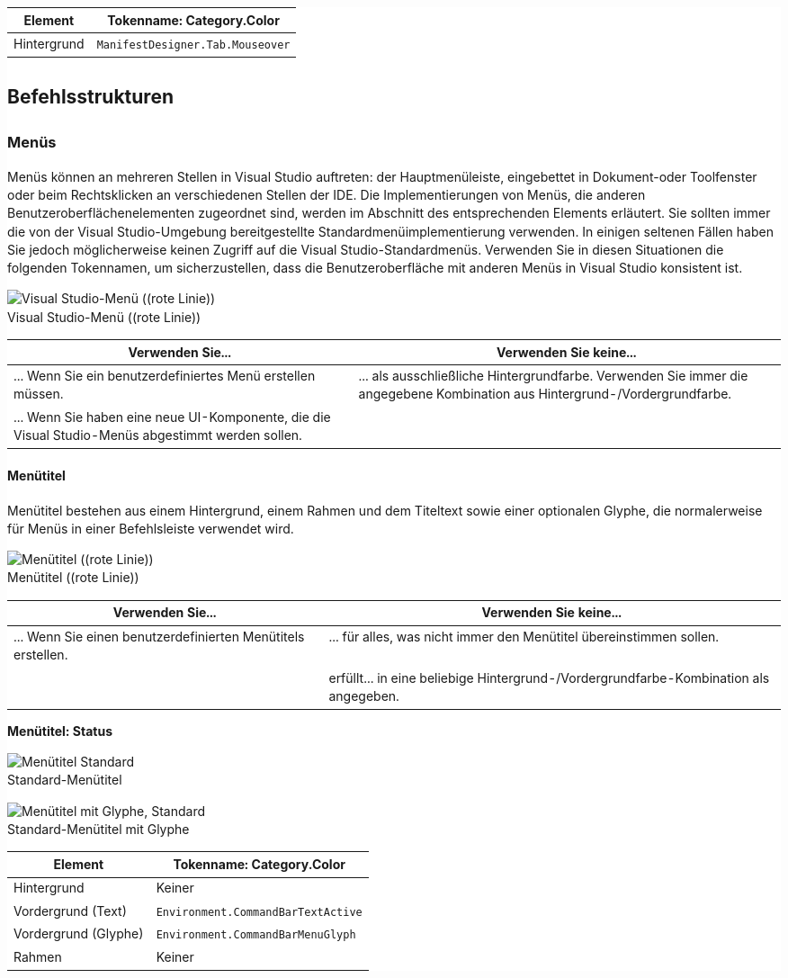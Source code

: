 | Element | Tokenname: Category.Color |
| --- | --- |
| Hintergrund | `ManifestDesigner.Tab.Mouseover` |

## <a name="command-structures"></a>Befehlsstrukturen

### <a name="BKMK_CommandMenus"></a> Menüs
Menüs können an mehreren Stellen in Visual Studio auftreten: der Hauptmenüleiste, eingebettet in Dokument-oder Toolfenster oder beim Rechtsklicken an verschiedenen Stellen der IDE. Die Implementierungen von Menüs, die anderen Benutzeroberflächenelementen zugeordnet sind, werden im Abschnitt des entsprechenden Elements erläutert. Sie sollten immer die von der Visual Studio-Umgebung bereitgestellte Standardmenüimplementierung verwenden. In einigen seltenen Fällen haben Sie jedoch möglicherweise keinen Zugriff auf die Visual Studio-Standardmenüs. Verwenden Sie in diesen Situationen die folgenden Tokennamen, um sicherzustellen, dass die Benutzeroberfläche mit anderen Menüs in Visual Studio konsistent ist.

![Visual Studio-Menü ((rote Linie))](../../extensibility/ux-guidelines/media/0303-000_menuredline.png "0303-000_MenuRedline")<br />Visual Studio-Menü ((rote Linie))

| Verwenden Sie... | Verwenden Sie keine... |
| --- | --- |
| ... Wenn Sie ein benutzerdefiniertes Menü erstellen müssen.| ... als ausschließliche Hintergrundfarbe. Verwenden Sie immer die angegebene Kombination aus Hintergrund-/Vordergrundfarbe. |
| ... Wenn Sie haben eine neue UI-Komponente, die die Visual Studio-Menüs abgestimmt werden sollen.| |

#### <a name="menu-titles"></a>Menütitel
Menütitel bestehen aus einem Hintergrund, einem Rahmen und dem Titeltext sowie einer optionalen Glyphe, die normalerweise für Menüs in einer Befehlsleiste verwendet wird.

![Menütitel ((rote Linie))](../../extensibility/ux-guidelines/media/0303-001_menutitleredline.png "0303-001_MenuTitleRedline")<br />Menütitel ((rote Linie))

| Verwenden Sie... | Verwenden Sie keine... |
| --- | --- |
| ... Wenn Sie einen benutzerdefinierten Menütitels erstellen. | ... für alles, was nicht immer den Menütitel übereinstimmen sollen. |
| | erfüllt... in eine beliebige Hintergrund-/Vordergrundfarbe-Kombination als angegeben. |

**Menütitel: Status**

![Menütitel Standard](../../extensibility/ux-guidelines/media/0303-002_menutitledefault.png "0303-002_MenuTitleDefault")<br />Standard-Menütitel

![Menütitel mit Glyphe, Standard](../../extensibility/ux-guidelines/media/0303-003_menutitlewithglyphdefault.png "0303-003_MenuTitleWithGlyphDefault")<br />Standard-Menütitel mit Glyphe

| Element | Tokenname: Category.Color |
| --- | --- |
| Hintergrund | Keiner |
| Vordergrund (Text) | `Environment.CommandBarTextActive` |
| Vordergrund (Glyphe) | `Environment.CommandBarMenuGlyph` |
| Rahmen | Keiner |
